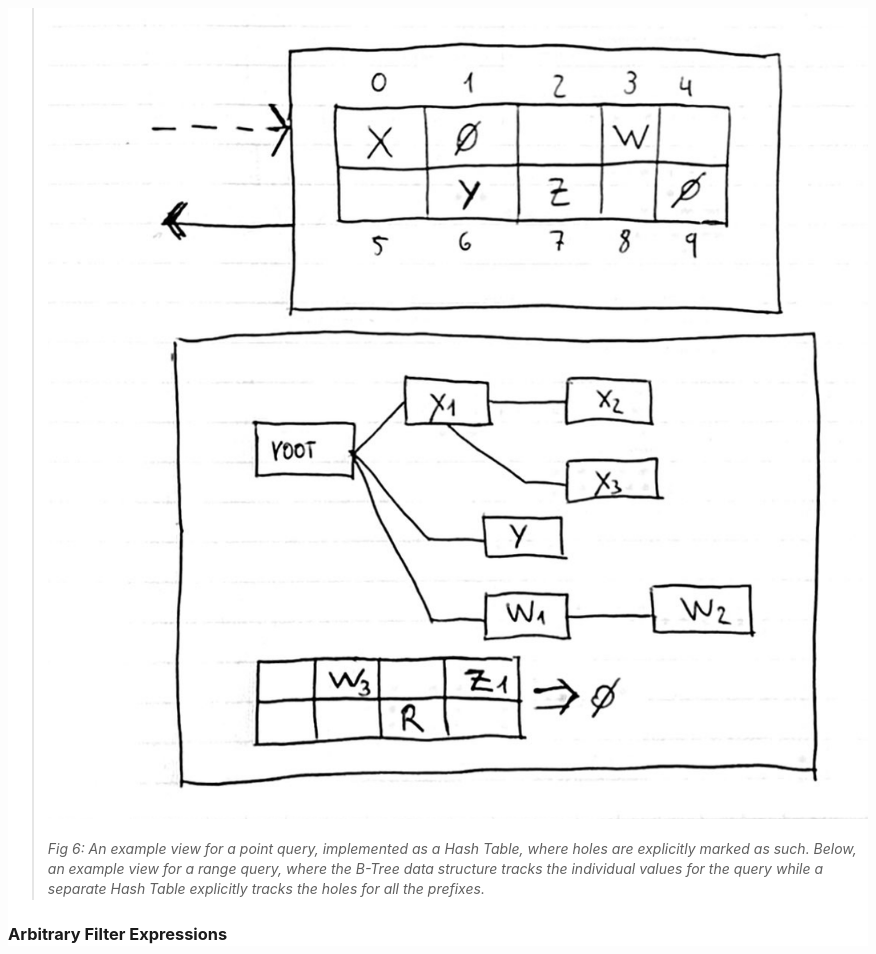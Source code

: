 > ![](img/6.png)
> 
> _Fig 6: An example view for a point query, implemented as a Hash Table, where holes are explicitly marked as such. Below, an example view for a range query, where the B-Tree data structure tracks the individual values for the query while a separate Hash Table explicitly tracks the holes for all the prefixes._



### Arbitrary Filter Expressions

